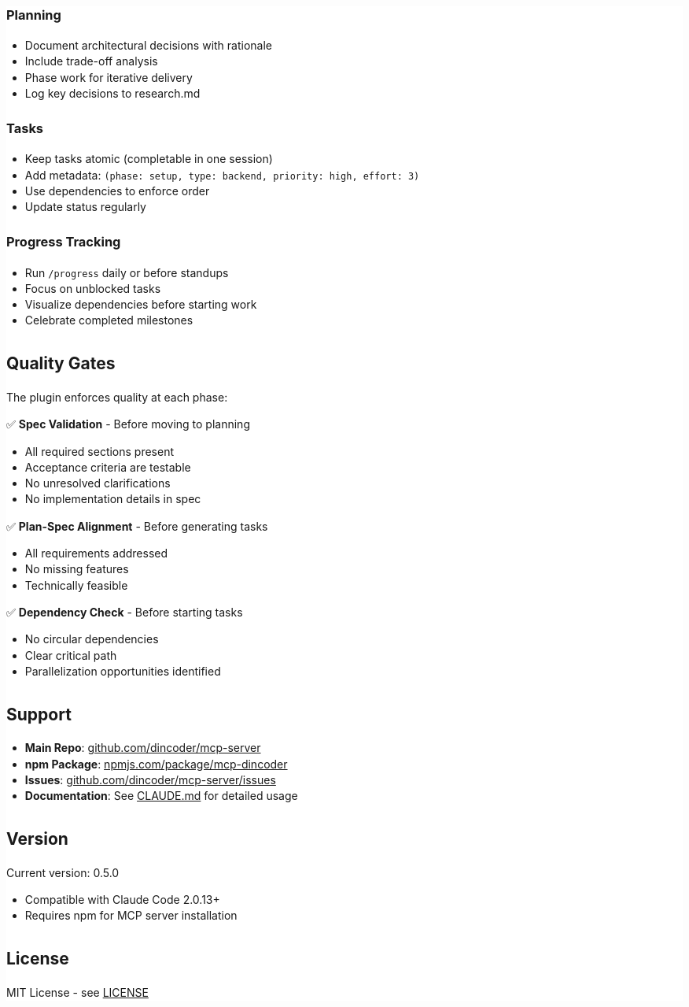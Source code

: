 ### Planning
- Document architectural decisions with rationale
- Include trade-off analysis
- Phase work for iterative delivery
- Log key decisions to research.md

### Tasks
- Keep tasks atomic (completable in one session)
- Add metadata: `(phase: setup, type: backend, priority: high, effort: 3)`
- Use dependencies to enforce order
- Update status regularly

### Progress Tracking
- Run `/progress` daily or before standups
- Focus on unblocked tasks
- Visualize dependencies before starting work
- Celebrate completed milestones

## Quality Gates

The plugin enforces quality at each phase:

✅ **Spec Validation** - Before moving to planning
- All required sections present
- Acceptance criteria are testable
- No unresolved clarifications
- No implementation details in spec

✅ **Plan-Spec Alignment** - Before generating tasks
- All requirements addressed
- No missing features
- Technically feasible

✅ **Dependency Check** - Before starting tasks
- No circular dependencies
- Clear critical path
- Parallelization opportunities identified

## Support

- **Main Repo**: [github.com/dincoder/mcp-server](https://github.com/dincoder/mcp-server)
- **npm Package**: [npmjs.com/package/mcp-dincoder](https://www.npmjs.com/package/mcp-dincoder)
- **Issues**: [github.com/dincoder/mcp-server/issues](https://github.com/dincoder/mcp-server/issues)
- **Documentation**: See [CLAUDE.md](./CLAUDE.md) for detailed usage

## Version

Current version: 0.5.0
- Compatible with Claude Code 2.0.13+
- Requires npm for MCP server installation

## License

MIT License - see [LICENSE](./LICENSE)
